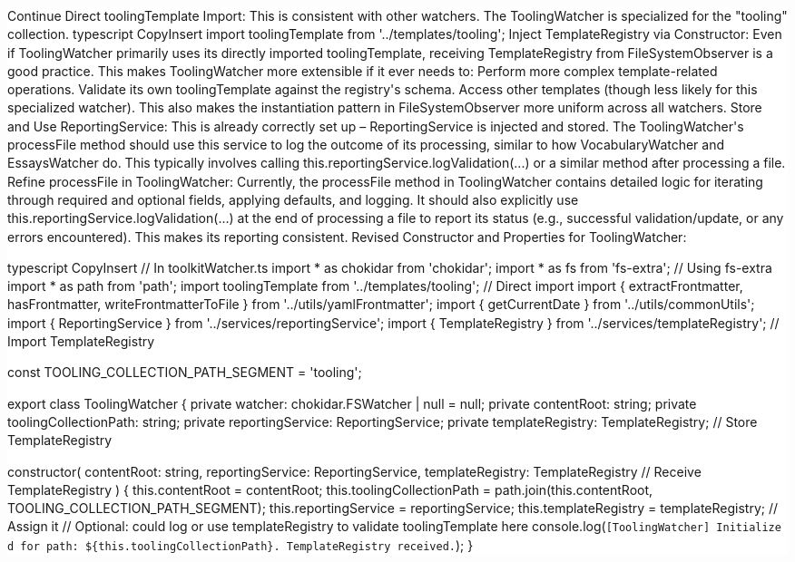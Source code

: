 Continue Direct toolingTemplate Import: This is consistent with other watchers. The ToolingWatcher is specialized for the "tooling" collection.
typescript
CopyInsert
import toolingTemplate from '../templates/tooling';
Inject TemplateRegistry via Constructor: Even if ToolingWatcher primarily uses its directly imported toolingTemplate, receiving TemplateRegistry from FileSystemObserver is a good practice. This makes ToolingWatcher more extensible if it ever needs to:
Perform more complex template-related operations.
Validate its own toolingTemplate against the registry's schema.
Access other templates (though less likely for this specialized watcher). This also makes the instantiation pattern in FileSystemObserver more uniform across all watchers.
Store and Use ReportingService: This is already correctly set up – ReportingService is injected and stored. The ToolingWatcher's processFile method should use this service to log the outcome of its processing, similar to how VocabularyWatcher and EssaysWatcher do. This typically involves calling this.reportingService.logValidation(...) or a similar method after processing a file.
Refine processFile in ToolingWatcher:
Currently, the processFile method in ToolingWatcher contains detailed logic for iterating through required and optional fields, applying defaults, and logging.
It should also explicitly use this.reportingService.logValidation(...) at the end of processing a file to report its status (e.g., successful validation/update, or any errors encountered). This makes its reporting consistent.
Revised Constructor and Properties for ToolingWatcher:

typescript
CopyInsert
// In toolkitWatcher.ts
import * as chokidar from 'chokidar';
import * as fs from 'fs-extra'; // Using fs-extra
import * as path from 'path';
import toolingTemplate from '../templates/tooling'; // Direct import
import { extractFrontmatter, hasFrontmatter, writeFrontmatterToFile } from '../utils/yamlFrontmatter';
import { getCurrentDate } from '../utils/commonUtils';
import { ReportingService } from '../services/reportingService';
import { TemplateRegistry } from '../services/templateRegistry'; // Import TemplateRegistry

const TOOLING_COLLECTION_PATH_SEGMENT = 'tooling';

export class ToolingWatcher {
  private watcher: chokidar.FSWatcher | null = null;
  private contentRoot: string;
  private toolingCollectionPath: string;
  private reportingService: ReportingService;
  private templateRegistry: TemplateRegistry; // Store TemplateRegistry

  constructor(
    contentRoot: string, 
    reportingService: ReportingService,
    templateRegistry: TemplateRegistry // Receive TemplateRegistry
  ) {
    this.contentRoot = contentRoot;
    this.toolingCollectionPath = path.join(this.contentRoot, TOOLING_COLLECTION_PATH_SEGMENT);
    this.reportingService = reportingService;
    this.templateRegistry = templateRegistry; // Assign it
    // Optional: could log or use templateRegistry to validate toolingTemplate here
    console.log(`[ToolingWatcher] Initialized for path: ${this.toolingCollectionPath}. TemplateRegistry received.`);
  }
